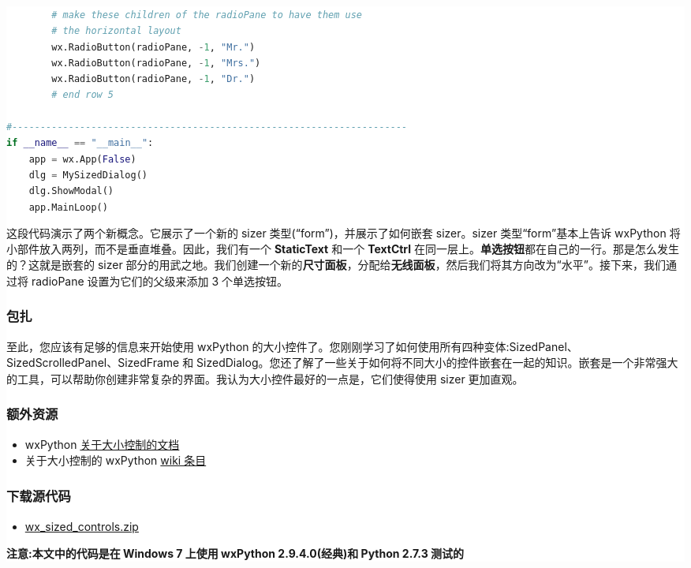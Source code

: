```py
        # make these children of the radioPane to have them use
        # the horizontal layout
        wx.RadioButton(radioPane, -1, "Mr.")
        wx.RadioButton(radioPane, -1, "Mrs.")
        wx.RadioButton(radioPane, -1, "Dr.")
        # end row 5

#----------------------------------------------------------------------
if __name__ == "__main__":
    app = wx.App(False)
    dlg = MySizedDialog()
    dlg.ShowModal()
    app.MainLoop()

```

这段代码演示了两个新概念。它展示了一个新的 sizer 类型(“form”)，并展示了如何嵌套 sizer。sizer 类型“form”基本上告诉 wxPython 将小部件放入两列，而不是垂直堆叠。因此，我们有一个 **StaticText** 和一个 **TextCtrl** 在同一层上。**单选按钮**都在自己的一行。那是怎么发生的？这就是嵌套的 sizer 部分的用武之地。我们创建一个新的**尺寸面板**，分配给**无线面板**，然后我们将其方向改为“水平”。接下来，我们通过将 radioPane 设置为它们的父级来添加 3 个单选按钮。

### 包扎

至此，您应该有足够的信息来开始使用 wxPython 的大小控件了。您刚刚学习了如何使用所有四种变体:SizedPanel、SizedScrolledPanel、SizedFrame 和 SizedDialog。您还了解了一些关于如何将不同大小的控件嵌套在一起的知识。嵌套是一个非常强大的工具，可以帮助你创建非常复杂的界面。我认为大小控件最好的一点是，它们使得使用 sizer 更加直观。

### 额外资源

*   wxPython [关于大小控制的文档](http://wxpython.org/Phoenix/docs/html/lib.sized_controls.html)
*   关于大小控制的 wxPython [wiki 条目](http://wiki.wxpython.org/SizedControls)

### 下载源代码

*   [wx_sized_controls.zip](https://www.blog.pythonlibrary.org/wp-content/uploads/2014/01/wx_sized_controls.zip)

**注意:本文中的代码是在 Windows 7 上使用 wxPython 2.9.4.0(经典)和 Python 2.7.3 测试的**